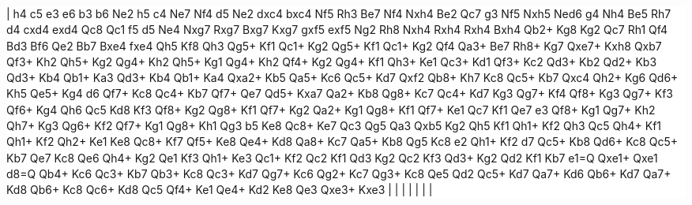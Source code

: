 | h4 c5 e3 e6 b3 b6 Ne2 h5 c4 Ne7 Nf4 d5 Ne2 dxc4 bxc4 Nf5 Rh3 Be7 Nf4 Nxh4 Be2 Qc7 g3 Nf5 Nxh5 Ned6 g4 Nh4 Be5 Rh7 d4 cxd4 exd4 Qc8 Qc1 f5 d5 Ne4 Nxg7 Rxg7 Bxg7 Kxg7 gxf5 exf5 Ng2 Rh8 Nxh4 Rxh4 Rxh4 Bxh4 Qb2+ Kg8 Kg2 Qc7 Rh1 Qf4 Bd3 Bf6 Qe2 Bb7 Bxe4 fxe4 Qh5 Kf8 Qh3 Qg5+ Kf1 Qc1+ Kg2 Qg5+ Kf1 Qc1+ Kg2 Qf4 Qa3+ Be7 Rh8+ Kg7 Qxe7+ Kxh8 Qxb7 Qf3+ Kh2 Qh5+ Kg2 Qg4+ Kh2 Qh5+ Kg1 Qg4+ Kh2 Qf4+ Kg2 Qg4+ Kf1 Qh3+ Ke1 Qc3+ Kd1 Qf3+ Kc2 Qd3+ Kb2 Qd2+ Kb3 Qd3+ Kb4 Qb1+ Ka3 Qd3+ Kb4 Qb1+ Ka4 Qxa2+ Kb5 Qa5+ Kc6 Qc5+ Kd7 Qxf2 Qb8+ Kh7 Kc8 Qc5+ Kb7 Qxc4 Qh2+ Kg6 Qd6+ Kh5 Qe5+ Kg4 d6 Qf7+ Kc8 Qc4+ Kb7 Qf7+ Qe7 Qd5+ Kxa7 Qa2+ Kb8 Qg8+ Kc7 Qc4+ Kd7 Kg3 Qg7+ Kf4 Qf8+ Kg3 Qg7+ Kf3 Qf6+ Kg4 Qh6 Qc5 Kd8 Kf3 Qf8+ Kg2 Qg8+ Kf1 Qf7+ Kg2 Qa2+ Kg1 Qg8+ Kf1 Qf7+ Ke1 Qc7 Kf1 Qe7 e3 Qf8+ Kg1 Qg7+ Kh2 Qh7+ Kg3 Qg6+ Kf2 Qf7+ Kg1 Qg8+ Kh1 Qg3 b5 Ke8 Qc8+ Ke7 Qc3 Qg5 Qa3 Qxb5 Kg2 Qh5 Kf1 Qh1+ Kf2 Qh3 Qc5 Qh4+ Kf1 Qh1+ Kf2 Qh2+ Ke1 Ke8 Qc8+ Kf7 Qf5+ Ke8 Qe4+ Kd8 Qa8+ Kc7 Qa5+ Kb8 Qg5 Kc8 e2 Qh1+ Kf2 d7 Qc5+ Kb8 Qd6+ Kc8 Qc5+ Kb7 Qe7 Kc8 Qe6 Qh4+ Kg2 Qe1 Kf3 Qh1+ Ke3 Qc1+ Kf2 Qc2 Kf1 Qd3 Kg2 Qc2 Kf3 Qd3+ Kg2 Qd2 Kf1 Kb7 e1=Q Qxe1+ Qxe1 d8=Q Qb4+ Kc6 Qc3+ Kb7 Qb3+ Kc8 Qc3+ Kd7 Qg7+ Kc6 Qg2+ Kc7 Qg3+ Kc8 Qe5 Qd2 Qc5+ Kd7 Qa7+ Kd6 Qb6+ Kd7 Qa7+ Kd8 Qb6+ Kc8 Qc6+ Kd8 Qc5 Qf4+ Ke1 Qe4+ Kd2 Ke8 Qe3 Qxe3+ Kxe3 |  |  |  |  |  |  |
